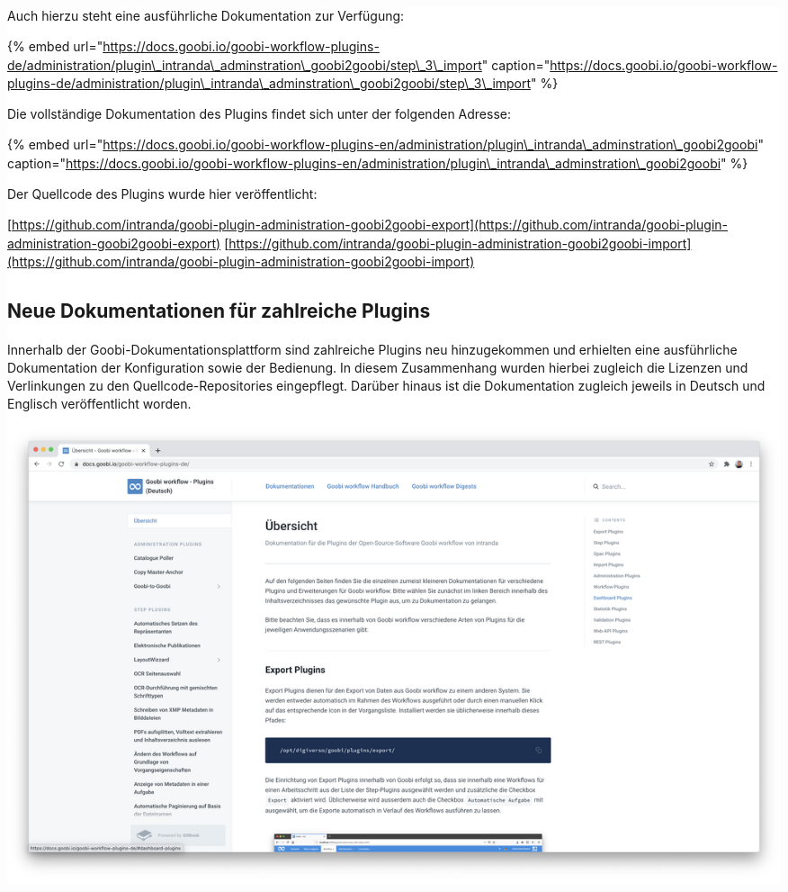 Auch hierzu steht eine ausführliche Dokumentation zur Verfügung:

{% embed url="https://docs.goobi.io/goobi-workflow-plugins-de/administration/plugin\_intranda\_adminstration\_goobi2goobi/step\_3\_import" caption="https://docs.goobi.io/goobi-workflow-plugins-de/administration/plugin\_intranda\_adminstration\_goobi2goobi/step\_3\_import" %}

Die vollständige Dokumentation des Plugins findet sich unter der folgenden Adresse:

{% embed url="https://docs.goobi.io/goobi-workflow-plugins-en/administration/plugin\_intranda\_adminstration\_goobi2goobi" caption="https://docs.goobi.io/goobi-workflow-plugins-en/administration/plugin\_intranda\_adminstration\_goobi2goobi" %}

Der Quellcode des Plugins wurde hier veröffentlicht:

[https://github.com/intranda/goobi-plugin-administration-goobi2goobi-export](https://github.com/intranda/goobi-plugin-administration-goobi2goobi-export) [https://github.com/intranda/goobi-plugin-administration-goobi2goobi-import](https://github.com/intranda/goobi-plugin-administration-goobi2goobi-import)

## Neue Dokumentationen für zahlreiche Plugins

Innerhalb der Goobi-Dokumentationsplattform sind zahlreiche Plugins neu hinzugekommen und erhielten eine ausführliche Dokumentation der Konfiguration sowie der Bedienung. In diesem Zusammenhang wurden hierbei zugleich die Lizenzen und Verlinkungen zu den Quellcode-Repositories eingepflegt. Darüber hinaus ist die Dokumentation zugleich jeweils in Deutsch und Englisch veröffentlicht worden.

![&#xDC;bersicht &#xFC;ber die dokumentierten Plugins](../.gitbook/assets/2006_plugin_docs_de.png)
